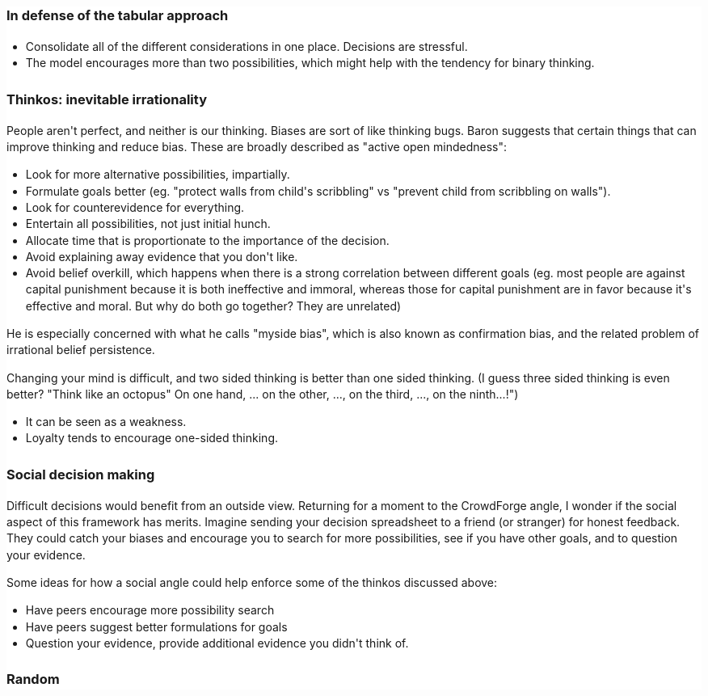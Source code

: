 ### In defense of the tabular approach

- Consolidate all of the different considerations in one place. Decisions are
stressful.
- The model encourages more than two possibilities, which might help with the
tendency for binary thinking.


### Thinkos: inevitable irrationality

People aren't perfect, and neither is our thinking. Biases are sort of like
thinking bugs. Baron suggests that certain things that can improve thinking and
reduce bias.  These are broadly described as "active open
mindedness":

- Look for more alternative possibilities, impartially.
- Formulate goals better (eg. "protect walls from child's scribbling" vs
  "prevent child from scribbling on walls").
- Look for counterevidence for everything.
- Entertain all possibilities, not just initial hunch.
- Allocate time that is proportionate to the importance of the decision.
- Avoid explaining away evidence that you don't like.
- Avoid belief overkill, which happens when there is a strong correlation
between different goals (eg. most people are against capital punishment because
it is both ineffective and immoral, whereas those for capital punishment are in
favor because it's effective and moral. But why do both go together? They are
unrelated)

He is especially concerned with what he calls "myside bias", which
is also known as confirmation bias, and the related problem of irrational belief
persistence.

Changing your mind is difficult, and two sided thinking is better than one sided
thinking. (I guess three sided thinking is even better? "Think like an octopus"
On one hand, ... on the other, ..., on the third, ..., on the ninth...!")

- It can be seen as a weakness.
- Loyalty tends to encourage one-sided thinking.

### Social decision making

Difficult decisions would benefit from an outside view. Returning for a moment
to the CrowdForge angle, I wonder if the social aspect of this framework has
merits. Imagine sending your decision spreadsheet to a friend (or stranger) for
honest feedback. They could catch your biases and encourage you to search for
more possibilities, see if you have other goals, and to question your evidence.

Some ideas for how a social angle could help enforce some of the thinkos
discussed above:

- Have peers encourage more possibility search
- Have peers suggest better formulations for goals
- Question your evidence, provide additional evidence you didn't think of.

### Random
